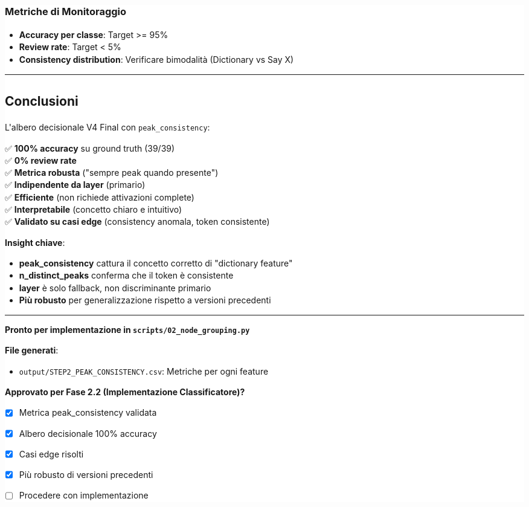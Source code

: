 ### Metriche di Monitoraggio

- **Accuracy per classe**: Target >= 95%
- **Review rate**: Target < 5%
- **Consistency distribution**: Verificare bimodalità (Dictionary vs Say X)

---

## Conclusioni

L'albero decisionale V4 Final con `peak_consistency`:

✅ **100% accuracy** su ground truth (39/39)  
✅ **0% review rate**  
✅ **Metrica robusta** ("sempre peak quando presente")  
✅ **Indipendente da layer** (primario)  
✅ **Efficiente** (non richiede attivazioni complete)  
✅ **Interpretabile** (concetto chiaro e intuitivo)  
✅ **Validato su casi edge** (consistency anomala, token consistente)

**Insight chiave**:
- **peak_consistency** cattura il concetto corretto di "dictionary feature"
- **n_distinct_peaks** conferma che il token è consistente
- **layer** è solo fallback, non discriminante primario
- **Più robusto** per generalizzazione rispetto a versioni precedenti

---

**Pronto per implementazione in `scripts/02_node_grouping.py`**

**File generati**:
- `output/STEP2_PEAK_CONSISTENCY.csv`: Metriche per ogni feature

**Approvato per Fase 2.2 (Implementazione Classificatore)?**

- [x] Metrica peak_consistency validata
- [x] Albero decisionale 100% accuracy
- [x] Casi edge risolti
- [x] Più robusto di versioni precedenti
- [ ] Procedere con implementazione

